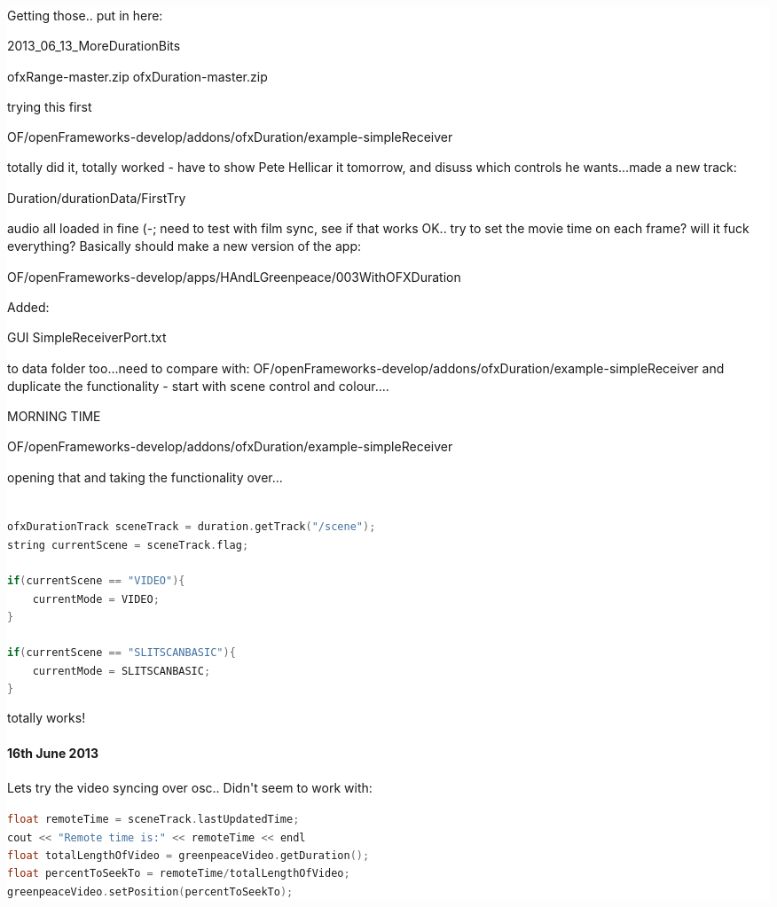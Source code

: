 Getting those.. put in here:

2013_06_13_MoreDurationBits

ofxRange-master.zip
ofxDuration-master.zip

trying this first

OF/openFrameworks-develop/addons/ofxDuration/example-simpleReceiver

totally did it, totally worked - have to show Pete Hellicar it tomorrow, and disuss which controls he wants...made a new track:

Duration/durationData/FirstTry

audio all loaded in fine (-; need to test with film sync, see if that works OK.. try to set the movie time on each frame? will it fuck everything? Basically should make a new version of the app:

OF/openFrameworks-develop/apps/HAndLGreenpeace/003WithOFXDuration

Added:

GUI
SimpleReceiverPort.txt

to data folder too...need to compare with: OF/openFrameworks-develop/addons/ofxDuration/example-simpleReceiver and duplicate the functionality - start with scene control and colour....

MORNING TIME

OF/openFrameworks-develop/addons/ofxDuration/example-simpleReceiver

opening that and taking the functionality over...

```cpp

ofxDurationTrack sceneTrack = duration.getTrack("/scene");
string currentScene = sceneTrack.flag;

if(currentScene == "VIDEO"){
    currentMode = VIDEO;
}

if(currentScene == "SLITSCANBASIC"){
    currentMode = SLITSCANBASIC;
}

```

totally works!

#### 16th June 2013

Lets try the video syncing over osc.. Didn't seem to work with:

```cpp
float remoteTime = sceneTrack.lastUpdatedTime;
cout << "Remote time is:" << remoteTime << endl
float totalLengthOfVideo = greenpeaceVideo.getDuration();
float percentToSeekTo = remoteTime/totalLengthOfVideo;
greenpeaceVideo.setPosition(percentToSeekTo);
```
